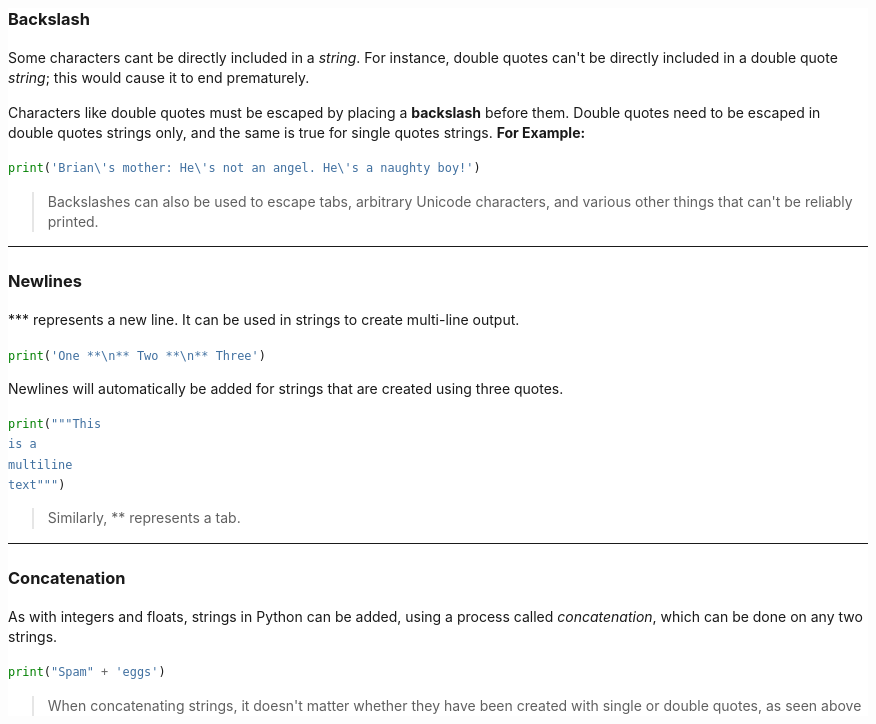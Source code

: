 ### Backslash

Some characters cant be directly included in a *string*. For instance,
double quotes can't be directly included in a double quote *string*;
this would cause it to end prematurely.

Characters like double quotes must be escaped by placing a **backslash**
before them. Double quotes need to be escaped in double quotes strings
only, and the same is true for single quotes strings. **For Example:**


```py
print('Brian\'s mother: He\'s not an angel. He\'s a naughty boy!')
```


> Backslashes can also be used to escape tabs, arbitrary Unicode
> characters, and various other things that can't be reliably printed.

------------------------------------------------------------------------

### Newlines

\*\*\* represents a new line. It can be used in strings to create
multi-line output.


```py
print('One **\n** Two **\n** Three')
```


Newlines will automatically be added for strings that are created using
three quotes.


```py
print("""This
is a
multiline
text""")
```


> Similarly, \*\* represents a tab.

------------------------------------------------------------------------

### Concatenation

As with integers and floats, strings in Python can be added, using a
process called *concatenation*, which can be done on any two strings.


```py
print("Spam" + 'eggs')
```


> When concatenating strings, it doesn't matter whether they have been
> created with single or double quotes, as seen above
